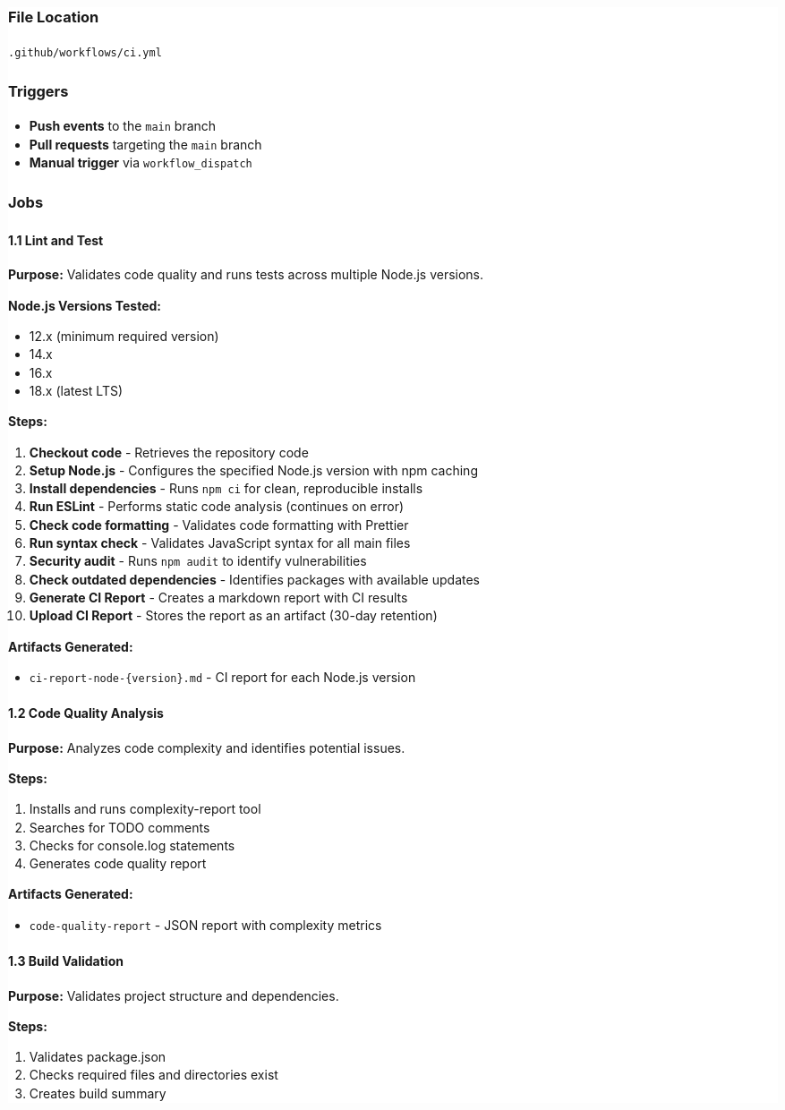 ### File Location
`.github/workflows/ci.yml`

### Triggers
- **Push events** to the `main` branch
- **Pull requests** targeting the `main` branch
- **Manual trigger** via `workflow_dispatch`

### Jobs

#### 1.1 Lint and Test
**Purpose:** Validates code quality and runs tests across multiple Node.js versions.

**Node.js Versions Tested:**
- 12.x (minimum required version)
- 14.x
- 16.x
- 18.x (latest LTS)

**Steps:**
1. **Checkout code** - Retrieves the repository code
2. **Setup Node.js** - Configures the specified Node.js version with npm caching
3. **Install dependencies** - Runs `npm ci` for clean, reproducible installs
4. **Run ESLint** - Performs static code analysis (continues on error)
5. **Check code formatting** - Validates code formatting with Prettier
6. **Run syntax check** - Validates JavaScript syntax for all main files
7. **Security audit** - Runs `npm audit` to identify vulnerabilities
8. **Check outdated dependencies** - Identifies packages with available updates
9. **Generate CI Report** - Creates a markdown report with CI results
10. **Upload CI Report** - Stores the report as an artifact (30-day retention)

**Artifacts Generated:**
- `ci-report-node-{version}.md` - CI report for each Node.js version

#### 1.2 Code Quality Analysis
**Purpose:** Analyzes code complexity and identifies potential issues.

**Steps:**
1. Installs and runs complexity-report tool
2. Searches for TODO comments
3. Checks for console.log statements
4. Generates code quality report

**Artifacts Generated:**
- `code-quality-report` - JSON report with complexity metrics

#### 1.3 Build Validation
**Purpose:** Validates project structure and dependencies.

**Steps:**
1. Validates package.json
2. Checks required files and directories exist
3. Creates build summary
